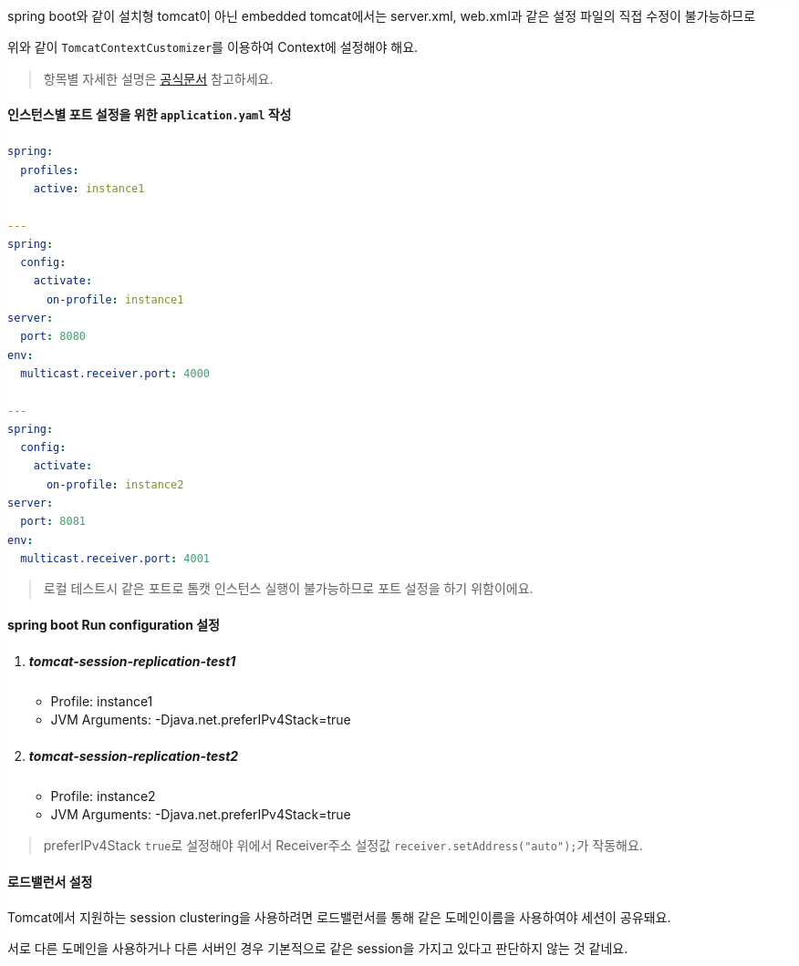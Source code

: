 spring boot와 같이 설치형 tomcat이 아닌 embedded tomcat에서는 server.xml, web.xml과 같은 설정 파일의 직접 수정이 불가능하므로

위와 같이 `TomcatContextCustomizer`를 이용하여 Context에 설정해야 해요.

> 항목별 자세한 설명은 [공식문서](http://tomcat.apache.org/tomcat-9.0-doc/cluster-howto.html) 참고하세요.



#### 인스턴스별 포트 설정을 위한 `application.yaml` 작성

```yaml
spring:
  profiles:
    active: instance1

---
spring:
  config:
    activate:
      on-profile: instance1
server:
  port: 8080
env:
  multicast.receiver.port: 4000

---
spring:
  config:
    activate:
      on-profile: instance2
server:
  port: 8081
env:
  multicast.receiver.port: 4001
```

> 로컬 테스트시 같은 포트로 톰캣 인스턴스 실행이 불가능하므로 포트 설정을 하기 위함이에요.



#### spring boot Run configuration 설정

1. ##### tomcat-session-replication-test1
   
   - Profile: instance1
   - JVM Arguments: -Djava.net.preferIPv4Stack=true
2. ##### tomcat-session-replication-test2
   
   - Profile: instance2
   - JVM Arguments: -Djava.net.preferIPv4Stack=true

> preferIPv4Stack `true`로 설정해야 위에서 Receiver주소 설정값 `receiver.setAddress("auto");`가 작동해요.

#### 로드밸런서 설정

Tomcat에서 지원하는 session clustering을 사용하려면 로드밸런서를 통해 같은 도메인이름을 사용하여야 세션이 공유돼요.

서로 다른 도메인을 사용하거나 다른 서버인 경우 기본적으로 같은 session을 가지고 있다고 판단하지 않는 것 같네요.
